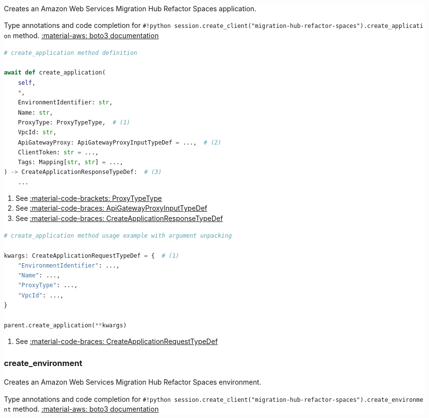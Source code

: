 Creates an Amazon Web Services Migration Hub Refactor Spaces application.

Type annotations and code completion for `#!python session.create_client("migration-hub-refactor-spaces").create_application` method.
[:material-aws: boto3 documentation](https://boto3.amazonaws.com/v1/documentation/api/latest/reference/services/migration-hub-refactor-spaces/client/create_application.html)

```python
# create_application method definition

await def create_application(
    self,
    *,
    EnvironmentIdentifier: str,
    Name: str,
    ProxyType: ProxyTypeType,  # (1)
    VpcId: str,
    ApiGatewayProxy: ApiGatewayProxyInputTypeDef = ...,  # (2)
    ClientToken: str = ...,
    Tags: Mapping[str, str] = ...,
) -> CreateApplicationResponseTypeDef:  # (3)
    ...
```

1. See [:material-code-brackets: ProxyTypeType](./literals.md#proxytypetype)
2. See [:material-code-braces: ApiGatewayProxyInputTypeDef](./type_defs.md#apigatewayproxyinputtypedef)
3. See [:material-code-braces: CreateApplicationResponseTypeDef](./type_defs.md#createapplicationresponsetypedef)


```python
# create_application method usage example with argument unpacking

kwargs: CreateApplicationRequestTypeDef = {  # (1)
    "EnvironmentIdentifier": ...,
    "Name": ...,
    "ProxyType": ...,
    "VpcId": ...,
}

parent.create_application(**kwargs)
```

1. See [:material-code-braces: CreateApplicationRequestTypeDef](./type_defs.md#createapplicationrequesttypedef)

### create\_environment

Creates an Amazon Web Services Migration Hub Refactor Spaces environment.

Type annotations and code completion for `#!python session.create_client("migration-hub-refactor-spaces").create_environment` method.
[:material-aws: boto3 documentation](https://boto3.amazonaws.com/v1/documentation/api/latest/reference/services/migration-hub-refactor-spaces/client/create_environment.html)
